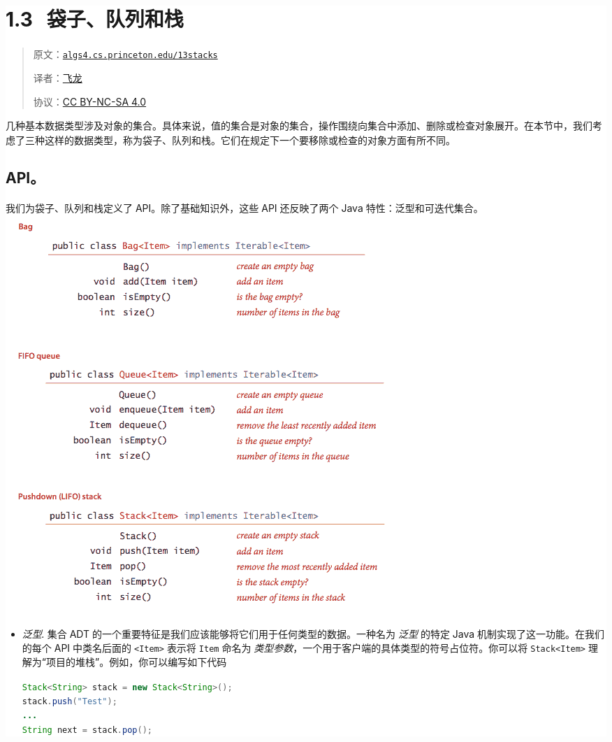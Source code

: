 # 1.3   袋子、队列和栈

> 原文：[`algs4.cs.princeton.edu/13stacks`](https://algs4.cs.princeton.edu/13stacks)
> 
> 译者：[飞龙](https://github.com/wizardforcel)
> 
> 协议：[CC BY-NC-SA 4.0](https://creativecommons.org/licenses/by-nc-sa/4.0/)


几种基本数据类型涉及对象的集合。具体来说，值的集合是对象的集合，操作围绕向集合中添加、删除或检查对象展开。在本节中，我们考虑了三种这样的数据类型，称为袋子、队列和栈。它们在规定下一个要移除或检查的对象方面有所不同。

## API。

我们为袋子、队列和栈定义了 API。除了基础知识外，这些 API 还反映了两个 Java 特性：泛型和可迭代集合。![袋子、队列和栈的 API](img/9384161a2f01a1ddd6c14742d6671d06.png)

+   *泛型.* 集合 ADT 的一个重要特征是我们应该能够将它们用于任何类型的数据。一种名为 *泛型* 的特定 Java 机制实现了这一功能。在我们的每个 API 中类名后面的 `<Item>` 表示将 `Item` 命名为 *类型参数*，一个用于客户端的具体类型的符号占位符。你可以将 `Stack<Item>` 理解为“项目的堆栈”。例如，你可以编写如下代码

    ```java
    Stack<String> stack = new Stack<String>();
    stack.push("Test");
    ...
    String next = stack.pop(); 
